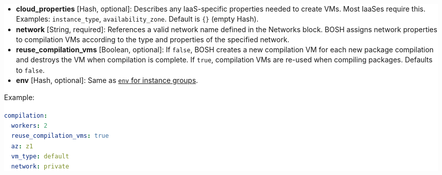* **cloud_properties** [Hash, optional]: Describes any IaaS-specific properties needed to create VMs. Most IaaSes require this. Examples: `instance_type`, `availability_zone`. Default is `{}` (empty Hash).
* **network** [String, required]: References a valid network name defined in the Networks block. BOSH assigns network properties to compilation VMs according to the type and properties of the specified network.
* **reuse\_compilation\_vms** [Boolean, optional]: If `false`, BOSH creates a new compilation VM for each new package compilation and destroys the VM when compilation is complete. If `true`, compilation VMs are re-used when compiling packages. Defaults to `false`.
* **env** [Hash, optional]: Same as [`env` for instance groups](manifest-v2.md#instance-groups).

Example:

```yaml
compilation:
  workers: 2
  reuse_compilation_vms: true
  az: z1
  vm_type: default
  network: private
```
